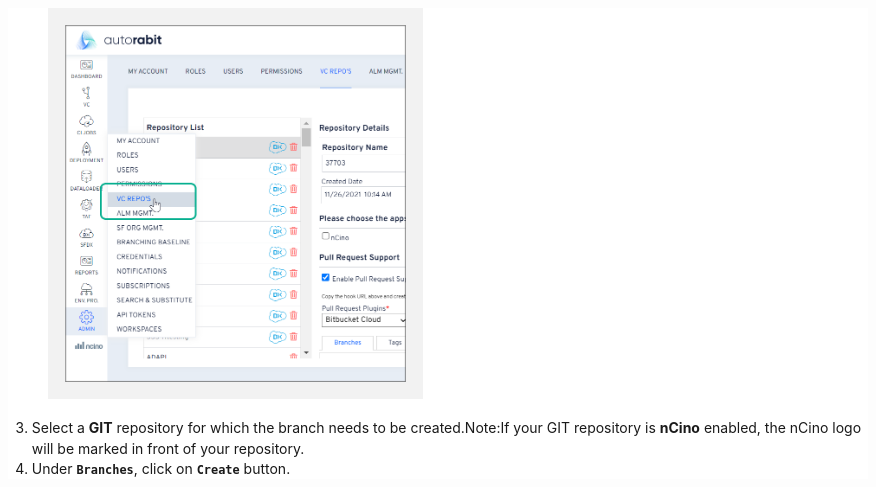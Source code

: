 <figure><img src="../../../../../.gitbook/assets/image (2) (4).png" alt="" width="375"><figcaption></figcaption></figure>

3. Select a **GIT** repository for which the branch needs to be created.Note:If your GIT repository is **nCino** enabled, the nCino logo will be marked in front of your repository.&#x20;
4. Under **`Branches`**, click on **`Create`** button.
